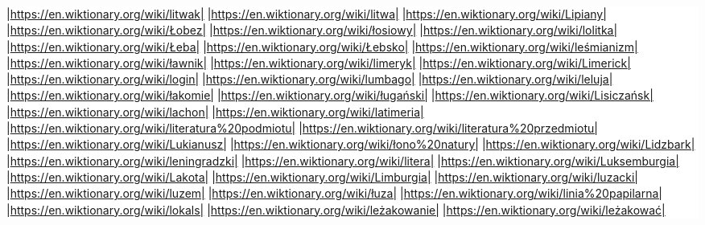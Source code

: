|https://en.wiktionary.org/wiki/litwak|
|https://en.wiktionary.org/wiki/litwa|
|https://en.wiktionary.org/wiki/Lipiany|
|https://en.wiktionary.org/wiki/Łobez|
|https://en.wiktionary.org/wiki/łosiowy|
|https://en.wiktionary.org/wiki/lolitka|
|https://en.wiktionary.org/wiki/Łeba|
|https://en.wiktionary.org/wiki/Łebsko|
|https://en.wiktionary.org/wiki/leśmianizm|
|https://en.wiktionary.org/wiki/ławnik|
|https://en.wiktionary.org/wiki/limeryk|
|https://en.wiktionary.org/wiki/Limerick|
|https://en.wiktionary.org/wiki/login|
|https://en.wiktionary.org/wiki/lumbago|
|https://en.wiktionary.org/wiki/leluja|
|https://en.wiktionary.org/wiki/łakomie|
|https://en.wiktionary.org/wiki/ługański|
|https://en.wiktionary.org/wiki/Lisiczańsk|
|https://en.wiktionary.org/wiki/lachon|
|https://en.wiktionary.org/wiki/latimeria|
|https://en.wiktionary.org/wiki/literatura%20podmiotu|
|https://en.wiktionary.org/wiki/literatura%20przedmiotu|
|https://en.wiktionary.org/wiki/Lukianusz|
|https://en.wiktionary.org/wiki/łono%20natury|
|https://en.wiktionary.org/wiki/Lidzbark|
|https://en.wiktionary.org/wiki/leningradzki|
|https://en.wiktionary.org/wiki/litera|
|https://en.wiktionary.org/wiki/Luksemburgia|
|https://en.wiktionary.org/wiki/Lakota|
|https://en.wiktionary.org/wiki/Limburgia|
|https://en.wiktionary.org/wiki/luzacki|
|https://en.wiktionary.org/wiki/luzem|
|https://en.wiktionary.org/wiki/łuza|
|https://en.wiktionary.org/wiki/linia%20papilarna|
|https://en.wiktionary.org/wiki/lokals|
|https://en.wiktionary.org/wiki/leżakowanie|
|https://en.wiktionary.org/wiki/leżakować|